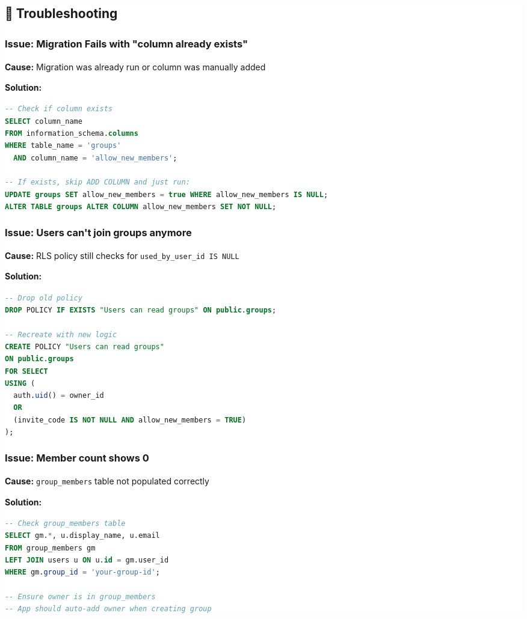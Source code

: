 
## 🐛 Troubleshooting

### Issue: Migration Fails with "column already exists"

**Cause:** Migration was already run or column was manually added

**Solution:**
```sql
-- Check if column exists
SELECT column_name 
FROM information_schema.columns
WHERE table_name = 'groups' 
  AND column_name = 'allow_new_members';

-- If exists, skip ADD COLUMN and just run:
UPDATE groups SET allow_new_members = true WHERE allow_new_members IS NULL;
ALTER TABLE groups ALTER COLUMN allow_new_members SET NOT NULL;
```

### Issue: Users can't join groups anymore

**Cause:** RLS policy still checks for `used_by_user_id IS NULL`

**Solution:**
```sql
-- Drop old policy
DROP POLICY IF EXISTS "Users can read groups" ON public.groups;

-- Recreate with new logic
CREATE POLICY "Users can read groups"
ON public.groups
FOR SELECT
USING (
  auth.uid() = owner_id
  OR
  (invite_code IS NOT NULL AND allow_new_members = TRUE)
);
```

### Issue: Member count shows 0

**Cause:** `group_members` table not populated correctly

**Solution:**
```sql
-- Check group_members table
SELECT gm.*, u.display_name, u.email
FROM group_members gm
LEFT JOIN users u ON u.id = gm.user_id
WHERE gm.group_id = 'your-group-id';

-- Ensure owner is in group_members
-- App should auto-add owner when creating group
```
